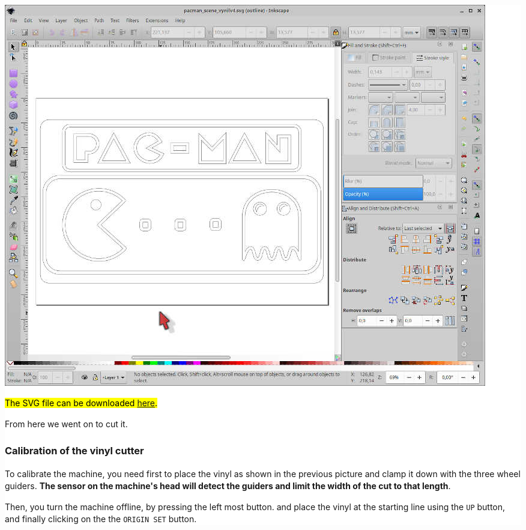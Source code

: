 ![](../images/week03/pacman/pacman9.jpg)

<mark> The SVG file can be downloaded [here](../files/week03/pacman_scene_vynilv4.svg). </mark>

From here we went on to cut it.

### Calibration of the vinyl cutter

To calibrate the machine, you need first to place the vinyl as shown in the previous picture and clamp it down with the three wheel guiders. **The sensor on the machine's head will detect the guiders and limit the width of the cut to that length**.

Then, you turn the machine offline, by pressing the left most button. and place the vinyl at the starting line using the `UP` button, and finally clicking on the the `ORIGIN SET` button.

